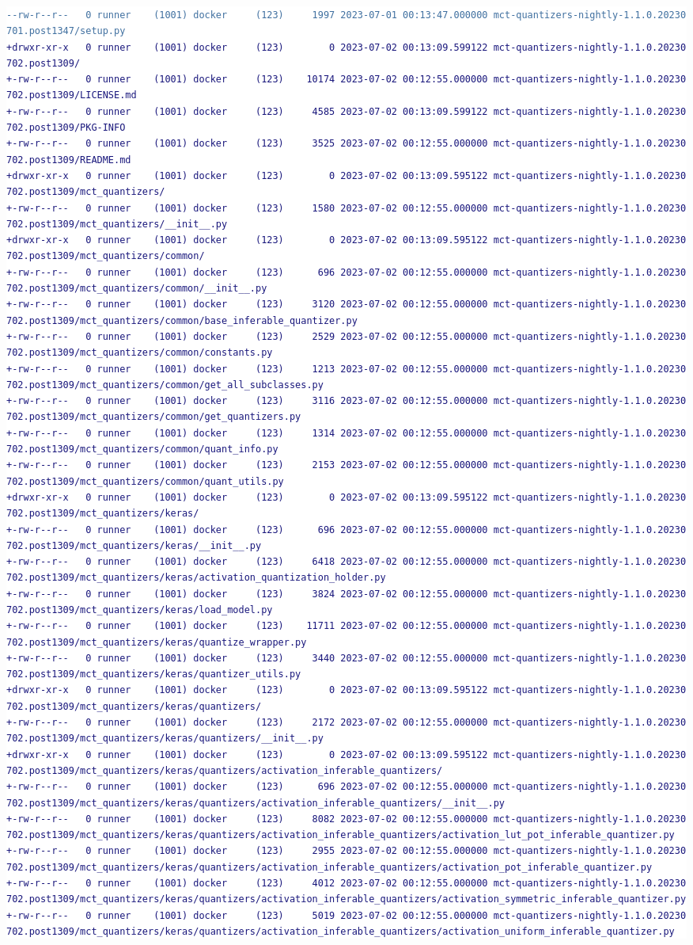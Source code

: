 ```diff
--rw-r--r--   0 runner    (1001) docker     (123)     1997 2023-07-01 00:13:47.000000 mct-quantizers-nightly-1.1.0.20230701.post1347/setup.py
+drwxr-xr-x   0 runner    (1001) docker     (123)        0 2023-07-02 00:13:09.599122 mct-quantizers-nightly-1.1.0.20230702.post1309/
+-rw-r--r--   0 runner    (1001) docker     (123)    10174 2023-07-02 00:12:55.000000 mct-quantizers-nightly-1.1.0.20230702.post1309/LICENSE.md
+-rw-r--r--   0 runner    (1001) docker     (123)     4585 2023-07-02 00:13:09.599122 mct-quantizers-nightly-1.1.0.20230702.post1309/PKG-INFO
+-rw-r--r--   0 runner    (1001) docker     (123)     3525 2023-07-02 00:12:55.000000 mct-quantizers-nightly-1.1.0.20230702.post1309/README.md
+drwxr-xr-x   0 runner    (1001) docker     (123)        0 2023-07-02 00:13:09.595122 mct-quantizers-nightly-1.1.0.20230702.post1309/mct_quantizers/
+-rw-r--r--   0 runner    (1001) docker     (123)     1580 2023-07-02 00:12:55.000000 mct-quantizers-nightly-1.1.0.20230702.post1309/mct_quantizers/__init__.py
+drwxr-xr-x   0 runner    (1001) docker     (123)        0 2023-07-02 00:13:09.595122 mct-quantizers-nightly-1.1.0.20230702.post1309/mct_quantizers/common/
+-rw-r--r--   0 runner    (1001) docker     (123)      696 2023-07-02 00:12:55.000000 mct-quantizers-nightly-1.1.0.20230702.post1309/mct_quantizers/common/__init__.py
+-rw-r--r--   0 runner    (1001) docker     (123)     3120 2023-07-02 00:12:55.000000 mct-quantizers-nightly-1.1.0.20230702.post1309/mct_quantizers/common/base_inferable_quantizer.py
+-rw-r--r--   0 runner    (1001) docker     (123)     2529 2023-07-02 00:12:55.000000 mct-quantizers-nightly-1.1.0.20230702.post1309/mct_quantizers/common/constants.py
+-rw-r--r--   0 runner    (1001) docker     (123)     1213 2023-07-02 00:12:55.000000 mct-quantizers-nightly-1.1.0.20230702.post1309/mct_quantizers/common/get_all_subclasses.py
+-rw-r--r--   0 runner    (1001) docker     (123)     3116 2023-07-02 00:12:55.000000 mct-quantizers-nightly-1.1.0.20230702.post1309/mct_quantizers/common/get_quantizers.py
+-rw-r--r--   0 runner    (1001) docker     (123)     1314 2023-07-02 00:12:55.000000 mct-quantizers-nightly-1.1.0.20230702.post1309/mct_quantizers/common/quant_info.py
+-rw-r--r--   0 runner    (1001) docker     (123)     2153 2023-07-02 00:12:55.000000 mct-quantizers-nightly-1.1.0.20230702.post1309/mct_quantizers/common/quant_utils.py
+drwxr-xr-x   0 runner    (1001) docker     (123)        0 2023-07-02 00:13:09.595122 mct-quantizers-nightly-1.1.0.20230702.post1309/mct_quantizers/keras/
+-rw-r--r--   0 runner    (1001) docker     (123)      696 2023-07-02 00:12:55.000000 mct-quantizers-nightly-1.1.0.20230702.post1309/mct_quantizers/keras/__init__.py
+-rw-r--r--   0 runner    (1001) docker     (123)     6418 2023-07-02 00:12:55.000000 mct-quantizers-nightly-1.1.0.20230702.post1309/mct_quantizers/keras/activation_quantization_holder.py
+-rw-r--r--   0 runner    (1001) docker     (123)     3824 2023-07-02 00:12:55.000000 mct-quantizers-nightly-1.1.0.20230702.post1309/mct_quantizers/keras/load_model.py
+-rw-r--r--   0 runner    (1001) docker     (123)    11711 2023-07-02 00:12:55.000000 mct-quantizers-nightly-1.1.0.20230702.post1309/mct_quantizers/keras/quantize_wrapper.py
+-rw-r--r--   0 runner    (1001) docker     (123)     3440 2023-07-02 00:12:55.000000 mct-quantizers-nightly-1.1.0.20230702.post1309/mct_quantizers/keras/quantizer_utils.py
+drwxr-xr-x   0 runner    (1001) docker     (123)        0 2023-07-02 00:13:09.595122 mct-quantizers-nightly-1.1.0.20230702.post1309/mct_quantizers/keras/quantizers/
+-rw-r--r--   0 runner    (1001) docker     (123)     2172 2023-07-02 00:12:55.000000 mct-quantizers-nightly-1.1.0.20230702.post1309/mct_quantizers/keras/quantizers/__init__.py
+drwxr-xr-x   0 runner    (1001) docker     (123)        0 2023-07-02 00:13:09.595122 mct-quantizers-nightly-1.1.0.20230702.post1309/mct_quantizers/keras/quantizers/activation_inferable_quantizers/
+-rw-r--r--   0 runner    (1001) docker     (123)      696 2023-07-02 00:12:55.000000 mct-quantizers-nightly-1.1.0.20230702.post1309/mct_quantizers/keras/quantizers/activation_inferable_quantizers/__init__.py
+-rw-r--r--   0 runner    (1001) docker     (123)     8082 2023-07-02 00:12:55.000000 mct-quantizers-nightly-1.1.0.20230702.post1309/mct_quantizers/keras/quantizers/activation_inferable_quantizers/activation_lut_pot_inferable_quantizer.py
+-rw-r--r--   0 runner    (1001) docker     (123)     2955 2023-07-02 00:12:55.000000 mct-quantizers-nightly-1.1.0.20230702.post1309/mct_quantizers/keras/quantizers/activation_inferable_quantizers/activation_pot_inferable_quantizer.py
+-rw-r--r--   0 runner    (1001) docker     (123)     4012 2023-07-02 00:12:55.000000 mct-quantizers-nightly-1.1.0.20230702.post1309/mct_quantizers/keras/quantizers/activation_inferable_quantizers/activation_symmetric_inferable_quantizer.py
+-rw-r--r--   0 runner    (1001) docker     (123)     5019 2023-07-02 00:12:55.000000 mct-quantizers-nightly-1.1.0.20230702.post1309/mct_quantizers/keras/quantizers/activation_inferable_quantizers/activation_uniform_inferable_quantizer.py
```